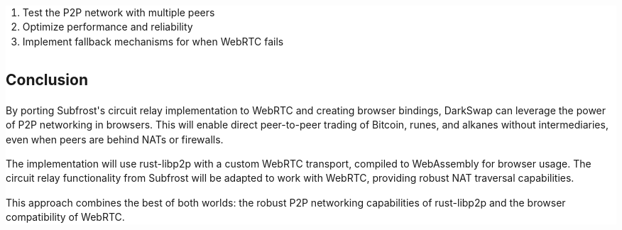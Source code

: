 1. Test the P2P network with multiple peers
2. Optimize performance and reliability
3. Implement fallback mechanisms for when WebRTC fails

## Conclusion

By porting Subfrost's circuit relay implementation to WebRTC and creating browser bindings, DarkSwap can leverage the power of P2P networking in browsers. This will enable direct peer-to-peer trading of Bitcoin, runes, and alkanes without intermediaries, even when peers are behind NATs or firewalls.

The implementation will use rust-libp2p with a custom WebRTC transport, compiled to WebAssembly for browser usage. The circuit relay functionality from Subfrost will be adapted to work with WebRTC, providing robust NAT traversal capabilities.

This approach combines the best of both worlds: the robust P2P networking capabilities of rust-libp2p and the browser compatibility of WebRTC.